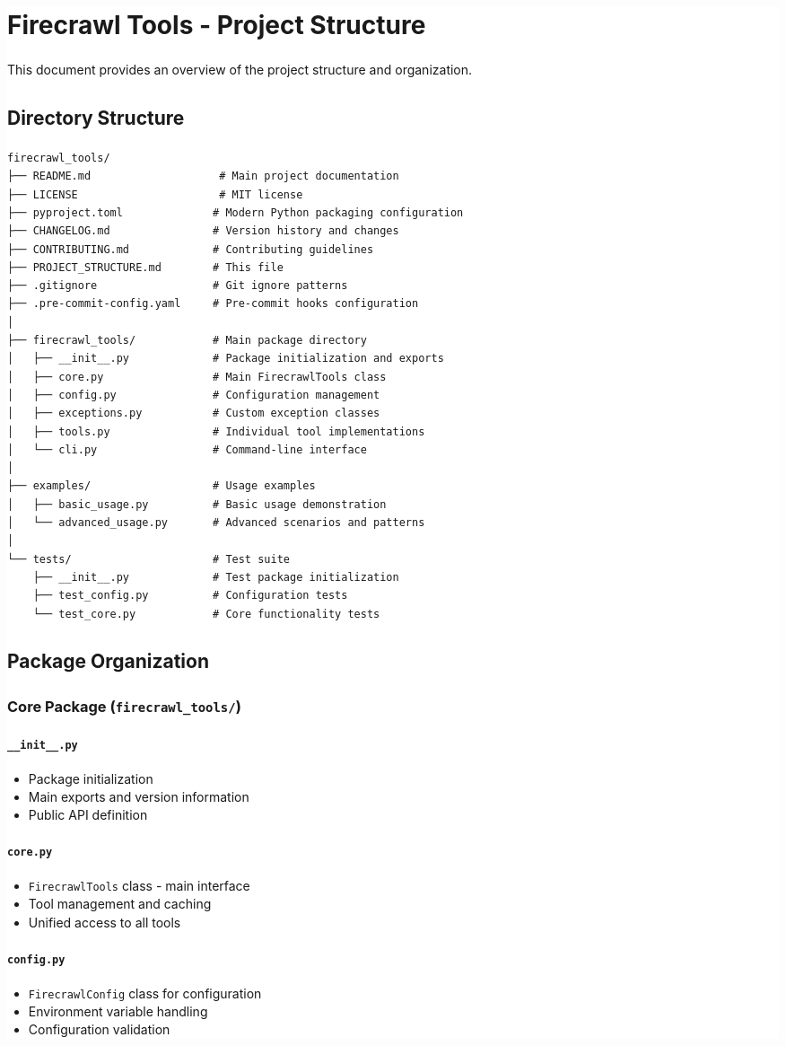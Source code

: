 # Firecrawl Tools - Project Structure

This document provides an overview of the project structure and organization.

## Directory Structure

```
firecrawl_tools/
├── README.md                    # Main project documentation
├── LICENSE                      # MIT license
├── pyproject.toml              # Modern Python packaging configuration
├── CHANGELOG.md                # Version history and changes
├── CONTRIBUTING.md             # Contributing guidelines
├── PROJECT_STRUCTURE.md        # This file
├── .gitignore                  # Git ignore patterns
├── .pre-commit-config.yaml     # Pre-commit hooks configuration
│
├── firecrawl_tools/            # Main package directory
│   ├── __init__.py             # Package initialization and exports
│   ├── core.py                 # Main FirecrawlTools class
│   ├── config.py               # Configuration management
│   ├── exceptions.py           # Custom exception classes
│   ├── tools.py                # Individual tool implementations
│   └── cli.py                  # Command-line interface
│
├── examples/                   # Usage examples
│   ├── basic_usage.py          # Basic usage demonstration
│   └── advanced_usage.py       # Advanced scenarios and patterns
│
└── tests/                      # Test suite
    ├── __init__.py             # Test package initialization
    ├── test_config.py          # Configuration tests
    └── test_core.py            # Core functionality tests
```

## Package Organization

### Core Package (`firecrawl_tools/`)

#### `__init__.py`
- Package initialization
- Main exports and version information
- Public API definition

#### `core.py`
- `FirecrawlTools` class - main interface
- Tool management and caching
- Unified access to all tools

#### `config.py`
- `FirecrawlConfig` class for configuration
- Environment variable handling
- Configuration validation
